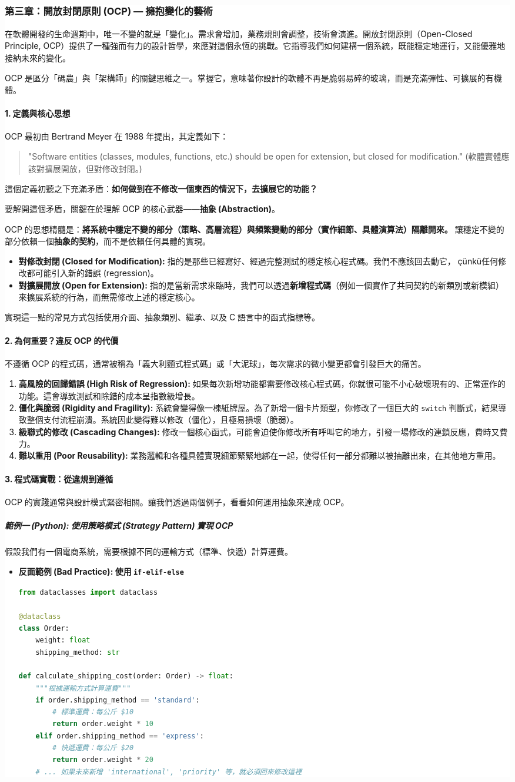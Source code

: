 ### 第三章：開放封閉原則 (OCP) — 擁抱變化的藝術

在軟體開發的生命週期中，唯一不變的就是「變化」。需求會增加，業務規則會調整，技術會演進。開放封閉原則（Open-Closed Principle, OCP）提供了一種強而有力的設計哲學，來應對這個永恆的挑戰。它指導我們如何建構一個系統，既能穩定地運行，又能優雅地接納未來的變化。

OCP 是區分「碼農」與「架構師」的關鍵思維之一。掌握它，意味著你設計的軟體不再是脆弱易碎的玻璃，而是充滿彈性、可擴展的有機體。

#### 1. 定義與核心思想

OCP 最初由 Bertrand Meyer 在 1988 年提出，其定義如下：

> "Software entities (classes, modules, functions, etc.) should be open for extension, but closed for modification."
> (軟體實體應該對擴展開放，但對修改封閉。)

這個定義初聽之下充滿矛盾：**如何做到在不修改一個東西的情況下，去擴展它的功能？**

要解開這個矛盾，關鍵在於理解 OCP 的核心武器——**抽象 (Abstraction)**。

OCP 的思想精髓是：**將系統中穩定不變的部分（策略、高層流程）與頻繁變動的部分（實作細節、具體演算法）隔離開來。** 讓穩定不變的部分依賴一個**抽象的契約**，而不是依賴任何具體的實現。

* **對修改封閉 (Closed for Modification):** 指的是那些已經寫好、經過完整測試的穩定核心程式碼。我們不應該回去動它， çünkü任何修改都可能引入新的錯誤 (regression)。
* **對擴展開放 (Open for Extension):** 指的是當新需求來臨時，我們可以透過**新增程式碼**（例如一個實作了共同契約的新類別或新模組）來擴展系統的行為，而無需修改上述的穩定核心。

實現這一點的常見方式包括使用介面、抽象類別、繼承、以及 C 語言中的函式指標等。

#### 2. 為何重要？違反 OCP 的代價

不遵循 OCP 的程式碼，通常被稱為「義大利麵式程式碼」或「大泥球」，每次需求的微小變更都會引發巨大的痛苦。

1.  **高風險的回歸錯誤 (High Risk of Regression):** 如果每次新增功能都需要修改核心程式碼，你就很可能不小心破壞現有的、正常運作的功能。這會導致測試和除錯的成本呈指數級增長。
2.  **僵化與脆弱 (Rigidity and Fragility):** 系統會變得像一棟紙牌屋。為了新增一個卡片類型，你修改了一個巨大的 `switch` 判斷式，結果導致整個支付流程崩潰。系統因此變得難以修改（僵化），且極易損壞（脆弱）。
3.  **級聯式的修改 (Cascading Changes):** 修改一個核心函式，可能會迫使你修改所有呼叫它的地方，引發一場修改的連鎖反應，費時又費力。
4.  **難以重用 (Poor Reusability):** 業務邏輯和各種具體實現細節緊緊地綁在一起，使得任何一部分都難以被抽離出來，在其他地方重用。

#### 3. 程式碼實戰：從違規到遵循

OCP 的實踐通常與設計模式緊密相關。讓我們透過兩個例子，看看如何運用抽象來達成 OCP。

##### 範例一 (Python): 使用策略模式 (Strategy Pattern) 實現 OCP

假設我們有一個電商系統，需要根據不同的運輸方式（標準、快遞）計算運費。

* **反面範例 (Bad Practice): 使用 `if-elif-else`**

    ```python
    from dataclasses import dataclass

    @dataclass
    class Order:
        weight: float
        shipping_method: str

    def calculate_shipping_cost(order: Order) -> float:
        """根據運輸方式計算運費"""
        if order.shipping_method == 'standard':
            # 標準運費：每公斤 $10
            return order.weight * 10
        elif order.shipping_method == 'express':
            # 快遞運費：每公斤 $20
            return order.weight * 20
        # ... 如果未來新增 'international', 'priority' 等，就必須回來修改這裡